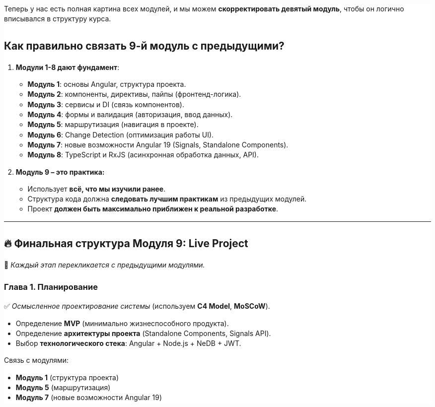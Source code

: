 






























Теперь у нас есть полная картина всех модулей, и мы можем **скорректировать девятый модуль**, чтобы он логично вписывался в структуру курса.

## **Как правильно связать 9-й модуль с предыдущими?**
1. **Модули 1-8 дают фундамент**:  
   - **Модуль 1**: основы Angular, структура проекта.  
   - **Модуль 2**: компоненты, директивы, пайпы (фронтенд-логика).  
   - **Модуль 3**: сервисы и DI (связь компонентов).  
   - **Модуль 4**: формы и валидация (авторизация, ввод данных).  
   - **Модуль 5**: маршрутизация (навигация в проекте).  
   - **Модуль 6**: Change Detection (оптимизация работы UI).  
   - **Модуль 7**: новые возможности Angular 19 (Signals, Standalone Components).  
   - **Модуль 8**: TypeScript и RxJS (асинхронная обработка данных, API).  

2. **Модуль 9 – это практика:**  
   - Использует **всё, что мы изучили ранее**.  
   - Структура кода должна **следовать лучшим практикам** из предыдущих модулей.  
   - Проект **должен быть максимально приближен к реальной разработке**.  

---

## 🔥 **Финальная структура Модуля 9: Live Project**
📌 _Каждый этап перекликается с предыдущими модулями._

### **Глава 1. Планирование**  
✅ _Осмысленное проектирование системы_ (используем **C4 Model**, **MoSCoW**).  
- Определение **MVP** (минимально жизнеспособного продукта).  
- Определение **архитектуры проекта** (Standalone Components, Signals API).  
- Выбор **технологического стека**: Angular + Node.js + NeDB + JWT.  

Связь с модулями:  
- **Модуль 1** (структура проекта)  
- **Модуль 5** (маршрутизация)  
- **Модуль 7** (новые возможности Angular 19)  
